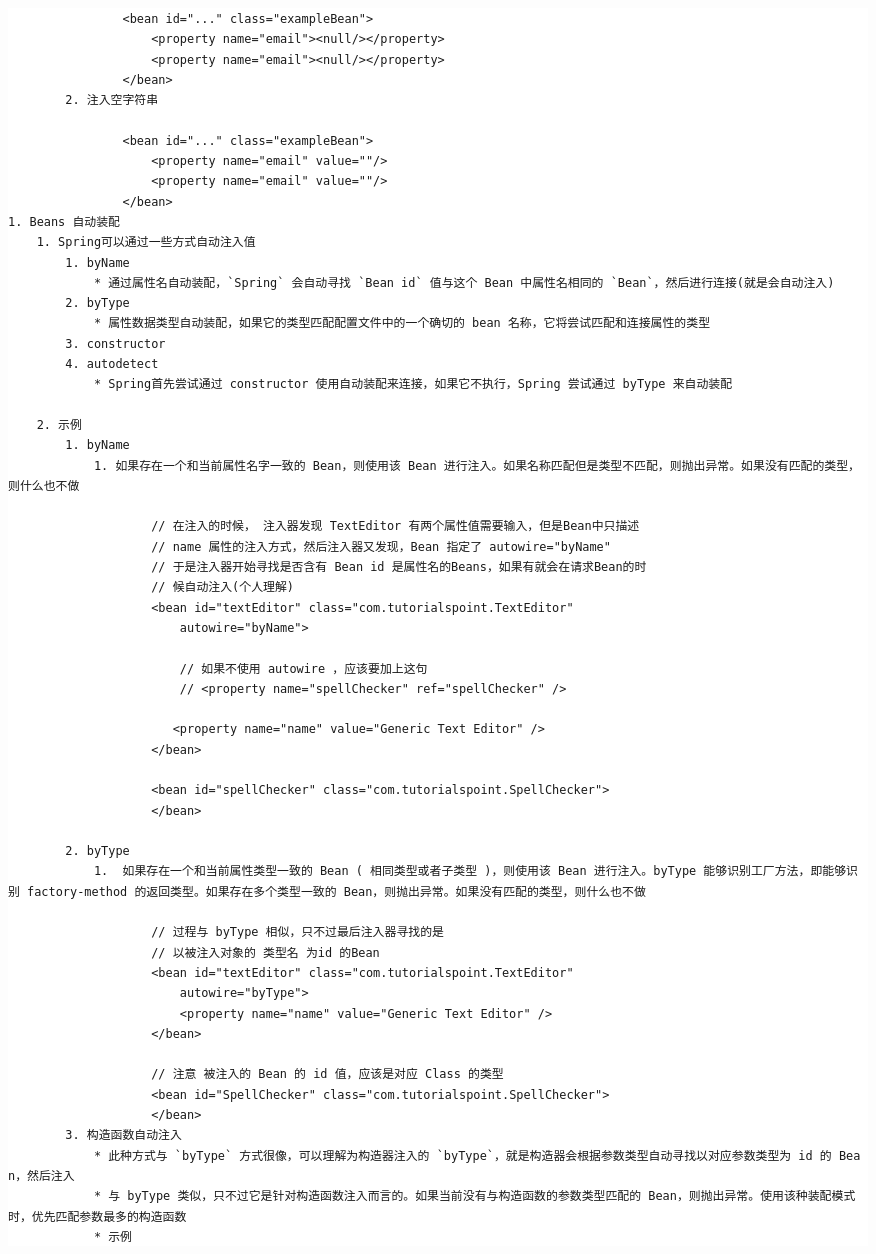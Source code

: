 					<bean id="..." class="exampleBean">
   						<property name="email"><null/></property>
						<property name="email"><null/></property>
					</bean>
			2. 注入空字符串

					<bean id="..." class="exampleBean">
   						<property name="email" value=""/>
						<property name="email" value=""/>
					</bean>
	1. Beans 自动装配
		1. Spring可以通过一些方式自动注入值
			1. byName
				* 通过属性名自动装配，`Spring` 会自动寻找 `Bean id` 值与这个 Bean 中属性名相同的 `Bean`，然后进行连接(就是会自动注入)
			2. byType
				* 属性数据类型自动装配，如果它的类型匹配配置文件中的一个确切的 bean 名称，它将尝试匹配和连接属性的类型
			3. constructor
			4. autodetect
				* Spring首先尝试通过 constructor 使用自动装配来连接，如果它不执行，Spring 尝试通过 byType 来自动装配

		2. 示例
			1. byName
				1. 如果存在一个和当前属性名字一致的 Bean，则使用该 Bean 进行注入。如果名称匹配但是类型不匹配，则抛出异常。如果没有匹配的类型，则什么也不做

						// 在注入的时候， 注入器发现 TextEditor 有两个属性值需要输入，但是Bean中只描述
						// name 属性的注入方式，然后注入器又发现，Bean 指定了 autowire="byName"
						// 于是注入器开始寻找是否含有 Bean id 是属性名的Beans，如果有就会在请求Bean的时
						// 候自动注入(个人理解) 
						<bean id="textEditor" class="com.tutorialspoint.TextEditor" 
						    autowire="byName">
							
							// 如果不使用 autowire ，应该要加上这句
							// <property name="spellChecker" ref="spellChecker" />
	
						   <property name="name" value="Generic Text Editor" />
						</bean>
						
						<bean id="spellChecker" class="com.tutorialspoint.SpellChecker">
						</bean>
				
			2. byType
				1.  如果存在一个和当前属性类型一致的 Bean ( 相同类型或者子类型 )，则使用该 Bean 进行注入。byType 能够识别工厂方法，即能够识别 factory-method 的返回类型。如果存在多个类型一致的 Bean，则抛出异常。如果没有匹配的类型，则什么也不做
					
						// 过程与 byType 相似，只不过最后注入器寻找的是 
						// 以被注入对象的 类型名 为id 的Bean
					    <bean id="textEditor" class="com.tutorialspoint.TextEditor" 
					        autowire="byType">
					        <property name="name" value="Generic Text Editor" />
					    </bean>
						
						// 注意 被注入的 Bean 的 id 值，应该是对应 Class 的类型
					    <bean id="SpellChecker" class="com.tutorialspoint.SpellChecker">
					    </bean>
			3. 构造函数自动注入
				* 此种方式与 `byType` 方式很像，可以理解为构造器注入的 `byType`，就是构造器会根据参数类型自动寻找以对应参数类型为 id 的 Bean，然后注入
				* 与 byType 类似，只不过它是针对构造函数注入而言的。如果当前没有与构造函数的参数类型匹配的 Bean，则抛出异常。使用该种装配模式时，优先匹配参数最多的构造函数
				* 示例
				